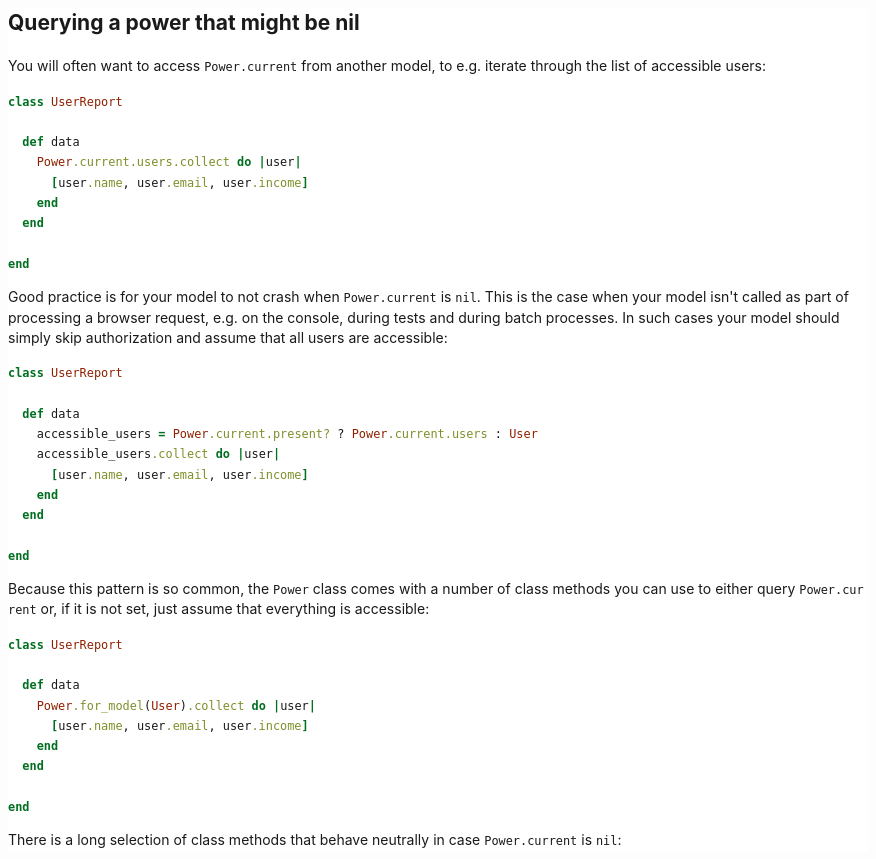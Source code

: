 

Querying a power that might be nil
----------------------------------

You will often want to access `Power.current` from another model, to e.g. iterate through the list of accessible users:

```rb
class UserReport

  def data
    Power.current.users.collect do |user|
      [user.name, user.email, user.income]
    end
  end

end
```

Good practice is for your model to not crash when `Power.current` is `nil`. This is the case when your model isn't
called as part of processing a browser request, e.g. on the console, during tests and during batch processes.
In such cases your model should simply skip authorization and assume that all users are accessible:

```rb
class UserReport

  def data
    accessible_users = Power.current.present? ? Power.current.users : User
    accessible_users.collect do |user|
      [user.name, user.email, user.income]
    end
  end

end
```

Because this pattern is so common, the `Power` class comes with a number of class methods you can use to either query
`Power.current` or, if it is not set, just assume that everything is accessible:

```rb
class UserReport

  def data
    Power.for_model(User).collect do |user|
      [user.name, user.email, user.income]
    end
  end

end
```

There is a long selection of class methods that behave neutrally in case `Power.current` is `nil`:
